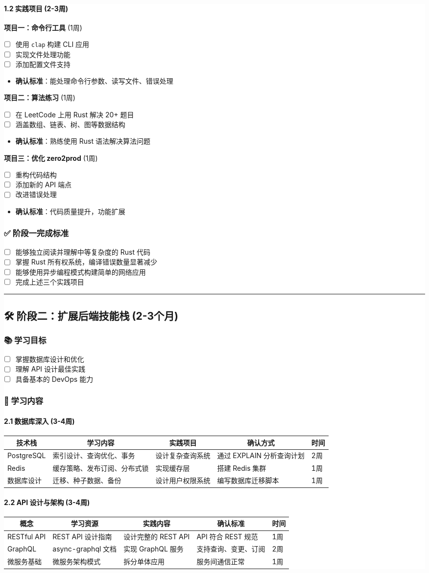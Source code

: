 #### 1.2 实践项目 (2-3周)

**项目一：命令行工具** (1周)
- [ ] 使用 `clap` 构建 CLI 应用
- [ ] 实现文件处理功能
- [ ] 添加配置文件支持
- **确认标准**：能处理命令行参数、读写文件、错误处理

**项目二：算法练习** (1周)  
- [ ] 在 LeetCode 上用 Rust 解决 20+ 题目
- [ ] 涵盖数组、链表、树、图等数据结构
- **确认标准**：熟练使用 Rust 语法解决算法问题

**项目三：优化 zero2prod** (1周)
- [ ] 重构代码结构
- [ ] 添加新的 API 端点
- [ ] 改进错误处理
- **确认标准**：代码质量提升，功能扩展

### ✅ 阶段一完成标准
- [ ] 能够独立阅读并理解中等复杂度的 Rust 代码
- [ ] 掌握 Rust 所有权系统，编译错误数量显著减少
- [ ] 能够使用异步编程模式构建简单的网络应用
- [ ] 完成上述三个实践项目

---

## 🛠️ 阶段二：扩展后端技能栈 (2-3个月)

### 📚 学习目标
- [ ] 掌握数据库设计和优化
- [ ] 理解 API 设计最佳实践
- [ ] 具备基本的 DevOps 能力

### 📖 学习内容

#### 2.1 数据库深入 (3-4周)

| 技术栈 | 学习内容 | 实践项目 | 确认方式 | 时间 |
|--------|----------|----------|----------|------|
| PostgreSQL | 索引设计、查询优化、事务 | 设计复杂查询系统 | 通过 EXPLAIN 分析查询计划 | 2周 |
| Redis | 缓存策略、发布订阅、分布式锁 | 实现缓存层 | 搭建 Redis 集群 | 1周 |
| 数据库设计 | 迁移、种子数据、备份 | 设计用户权限系统 | 编写数据库迁移脚本 | 1周 |

#### 2.2 API 设计与架构 (3-4周)

| 概念 | 学习资源 | 实践内容 | 确认标准 | 时间 |
|------|----------|----------|----------|------|
| RESTful API | REST API 设计指南 | 设计完整的 REST API | API 符合 REST 规范 | 1周 |
| GraphQL | async-graphql 文档 | 实现 GraphQL 服务 | 支持查询、变更、订阅 | 2周 |
| 微服务基础 | 微服务架构模式 | 拆分单体应用 | 服务间通信正常 | 1周 |
